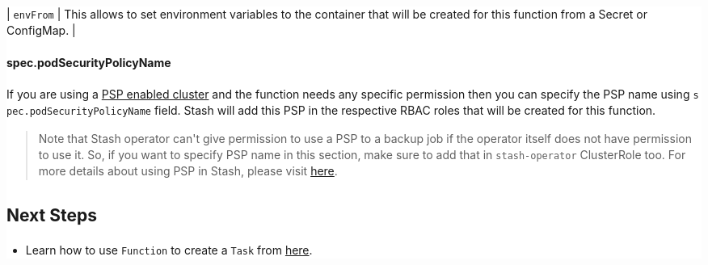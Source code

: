   | `envFrom`         | This allows to set environment variables to the container that will be created for this function from a Secret or ConfigMap.                                                                                               |


#### spec.podSecurityPolicyName

If you are using a [PSP enabled cluster](https://kubernetes.io/docs/concepts/policy/pod-security-policy/) and the function needs any specific permission then you can specify the PSP name using `spec.podSecurityPolicyName` field. Stash will add this PSP in the respective RBAC roles that will be created for this function.

>Note that Stash operator can't give permission to use a PSP to a backup job if the operator itself does not have permission to use it. So, if you want to specify PSP name in this section, make sure to add that in `stash-operator` ClusterRole too. For more details about using PSP in Stash, please visit [here](/docs/setup/psp.md).

## Next Steps

- Learn how to use `Function` to create a `Task` from [here](/docs/concepts/crds/task.md).
